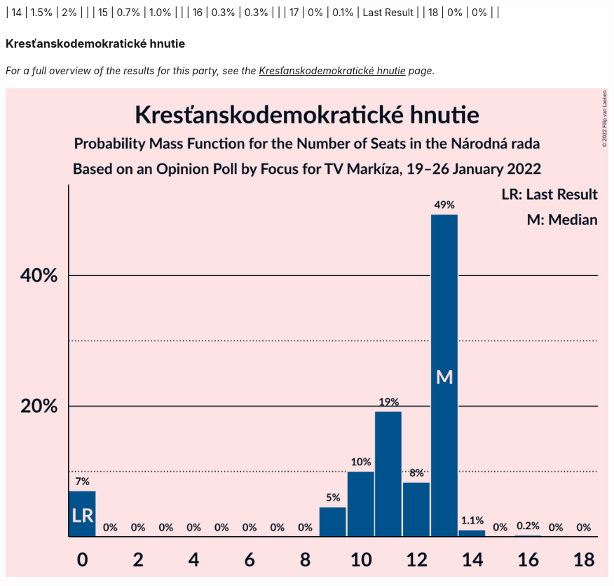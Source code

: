 | 14 | 1.5% | 2% |  |
| 15 | 0.7% | 1.0% |  |
| 16 | 0.3% | 0.3% |  |
| 17 | 0% | 0.1% | Last Result |
| 18 | 0% | 0% |  |

### Kresťanskodemokratické hnutie

*For a full overview of the results for this party, see the [Kresťanskodemokratické hnutie](party-kresťanskodemokratickéhnutie.html) page.*

![Graph with seats probability mass function not yet produced](2022-01-26-Focus-seats-pmf-kresťanskodemokratickéhnutie.png "Seats Probability Mass Function")
